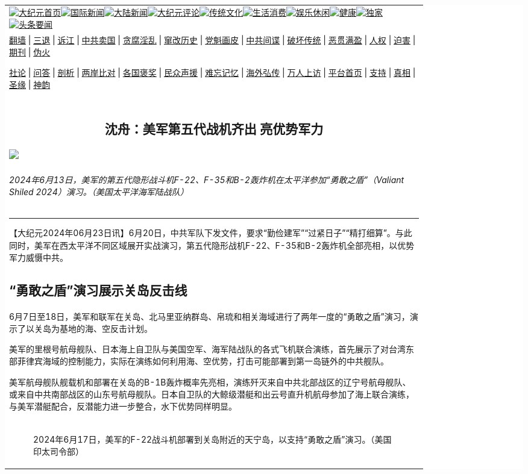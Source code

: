 <a name="1" id="1" target="_blank"></a><span id="1"></span>
<table align=center border="0"><tr><td colspan="2" VALIGN=TOP><a href="https://github.com/1992513/djy/blob/master/gb/nf1351518.md#1"><img src="https://raw.githubusercontent.com/1992513/www/master/t/djy/1.jpg" title="大纪元首页" alt="大纪元首页"></a><a href="https://github.com/1992513/djy/blob/master/gb/n24hr.md#1"><img src="https://raw.githubusercontent.com/1992513/www/master/t/djy/3.jpg" title="国际新闻" alt="国际新闻"></a><a href="https://github.com/1992513/djy/blob/master/gb/nsc413.md#1"><img src="https://raw.githubusercontent.com/1992513/www/master/t/djy/4.jpg" title="大陆新闻" alt="大陆新闻"></a><a href="https://github.com/1992513/djy/blob/master/gb/news392.md#1"><img src="https://raw.githubusercontent.com/1992513/www/master/t/djy/5.jpg" title="大纪元评论" alt="大纪元评论"></a><a href="https://github.com/1992513/djy/blob/master/gb/news2007.md#1"><img src="https://raw.githubusercontent.com/1992513/www/master/t/djy/6.jpg" title="传统文化" alt="传统文化"></a><a href="https://github.com/1992513/djy/blob/master/gb/news2008.md#1"><img src="https://raw.githubusercontent.com/1992513/www/master/t/djy/7.jpg" title="生活消费" alt="生活消费"></a><a href="https://github.com/1992513/djy/blob/master/gb/ncyule.md#1"><img src="https://raw.githubusercontent.com/1992513/www/master/t/djy/8.jpg" title="娱乐休闲" alt="娱乐休闲"></a><a href="https://github.com/1992513/djy/blob/master/gb/nsc1002.md#1"><img src="https://raw.githubusercontent.com/1992513/www/master/t/djy/9.jpg" title="健康" alt="健康"></a><a href="https://github.com/1992513/djy/blob/master/gb/nf6092.md#1"><img src="https://raw.githubusercontent.com/1992513/www/master/t/djy/10a.jpg" title="独家" alt="独家"></a><a href="https://github.com/1992513/djy/blob/master/gb/nf4514.md#1"><img src="https://raw.githubusercontent.com/1992513/www/master/t/djy/12a.jpg" title="头条要闻" alt="头条要闻"></a></td></tr>
<tr><td colspan="2" VALIGN=TOP><a target="_blank" href="https://github.com/1992513/www/blob/master/README.md?zsrh#1">翻墙</a> | <a target="_blank" href="https://github.com/1992513/djy/blob/master/gb/nf5657.md#1">三退</a> | <a target="_blank" href="https://github.com/1992513/djy/blob/master/gb/nf6124.md#1">诉江</a> | <a target="_blank" href="https://github.com/1992513/djy/blob/master/gb/nf1176117.md#1">中共卖国</a> | <a target="_blank" href="https://github.com/1992513/djy/blob/master/gb/nf5773.md#1">贪腐淫乱</a> | <a target="_blank" href="https://github.com/1992513/djy/blob/master/gb/nf1176115.md#1">窜改历史</a> | <a target="_blank" href="https://github.com/1992513/djy/blob/master/gb/nf1176107.md#1">党魁画皮</a> | <a target="_blank" href="https://github.com/1992513/djy/blob/master/gb/nf1320400.md#1">中共间谍</a> | <a target="_blank" href="https://github.com/1992513/djy/blob/master/gb/nf1176114.md#1">破坏传统</a> | <a target="_blank" href="https://github.com/1992513/ntdtv/blob/master/gb/prog447_1.md#1">恶贯满盈</a> | <a target="_blank" href="https://github.com/1992513/djy/blob/master/gb/ncid278.md#1">人权</a> | <a target="_blank" href="https://github.com/1992513/djy/blob/master/gb/nf1176111.md#1">迫害</a> | <a target="_blank" href="https://gitlab.com/szzdlab/mh-qikan/blob/master/README.md#1">期刊</a> | <a target="_blank" href="https://github.com/1992513/djy/blob/master/gb/nf5562.md#1">伪火</a></p><p><a target="_blank" href="https://github.com/1992513/djy/blob/master/gb/9p.md#1">社论</a> | <a target="_blank" href="https://github.com/1992513/djy/blob/master/gb/nf4378.md#1">问答</a> | <a target="_blank" href="https://github.com/1992513/djy/blob/master/gb/nf5792.md#1">剖析</a> | <a target="_blank" href="https://github.com/1992513/djy/blob/master/gb/nf5735.md#1">两岸比对</a> | <a target="_blank" href="https://github.com/1992513/djy/blob/master/gb/nf6119.md#1">各国褒奖</a> | <a target="_blank" href="https://github.com/1992513/djy/blob/master/gb/nf6120.md#1">民众声援</a> | <a target="_blank" href="https://github.com/1992513/djy/blob/master/gb/nf1188594.md#1">难忘记忆</a> | <a target="_blank" href="https://github.com/1992513/djy/blob/master/gb/nf3180.md#1">海外弘传</a> | <a target="_blank" href="https://github.com/1992513/djy/blob/master/gb/nf5410.md#1">万人上访</a> | <a target="_blank" href="https://github.com/1992513/www/blob/master/README.md?zsrh#1">平台首页</a> | <a target="_blank" href="https://github.com/1992513/djy/blob/master/gb/nf4386.md#1">支持</a> | <a target="_blank" href="https://github.com/1992513/djy/blob/master/gb/nf4389.md#1">真相</a> | <a target="_blank" href="https://github.com/1992513/djy/blob/master/gb/nf5790.md#1">圣缘</a> | <a target="_blank" href="https://github.com/1992513/djy/blob/master/gb/nf4786.md#1">神韵</a></td></tr>
<tr><td VALIGN=TOP width="626"><h2 align=center>沈舟：美军第五代战机齐出 亮优势军力</h2>
<img width="600" src="https://i.epochtimes.com/assets/uploads/2024/06/id14275452-GQTukzCWMAEl7q4-600x400.jpg" />
<h6>2024年6月13日，美军的第五代隐形战斗机F-22、F-35和B-2轰炸机在太平洋参加“勇敢之盾”（Valiant Shiled 2024）演习。（美国太平洋海军陆战队）
</h6>
<hr>
	<p>【大纪元2024年06月23日讯】6月20日，中共军队下发文件，要求“勤俭建军”“过紧日子”“精打细算”。与此同时，美军在西太平洋不同区域展开实战演习，第五代隐形战机F-22、F-35和B-2轰炸机全部亮相，以优势军力威慑中共。</p>
<h2>“勇敢之盾”演习展示关岛反击线</h2>
<p>6月7日至18日，美军和联军在关岛、北马里亚纳群岛、帛琉和相关海域进行了两年一度的“勇敢之盾”演习，演示了以关岛为基地的海、空反击计划。</p>
<p>美军的里根号航母舰队、日本海上自卫队与美国空军、海军陆战队的各式飞机联合演练，首先展示了对台湾东部菲律宾海域的控制能力，实际在演练如何利用海、空优势，打击可能部署到第一岛链外的中共舰队。</p>
<p>美军航母舰队舰载机和部署在关岛的B-1B轰炸概率先亮相，演练歼灭来自中共北部战区的辽宁号航母舰队、或来自中共南部战区的山东号航母舰队。日本自卫队的大鲸级潜艇和出云号直升机航母参加了海上联合演练，与美军潜艇配合，反潜能力进一步整合，水下优势同样明显。</p>
<figure id="attachment_14275456" aria-describedby="caption-attachment-14275456" style="width: 600px" class="wp-caption aligncenter"><a target="_blank" href="https://i.epochtimes.com/assets/uploads/2024/06/id14275456-GQU4rFea8AAfF3-.jpg"><img decoding="async" class="size-large wp-image-14275456" src="https://i.epochtimes.com/assets/uploads/2024/06/id14275456-GQU4rFea8AAfF3--600x400.jpg" alt="" width="600" b="400" /></a><figcaption id="caption-attachment-14275456" class="wp-caption-text">2024年6月17日，美军的F-22战斗机部署到关岛附近的天宁岛，以支持“勇敢之盾”演习。（美国印太司令部）</figcaption></figure>